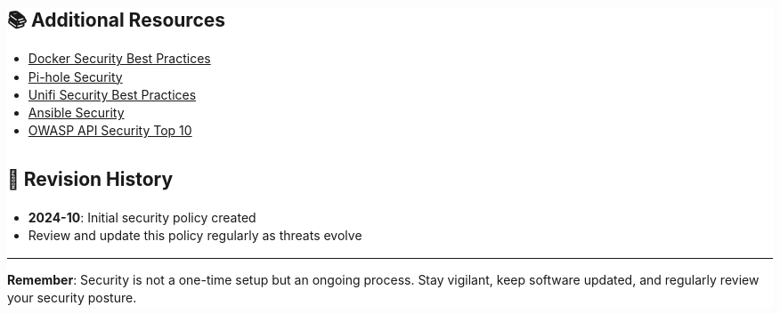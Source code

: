 ## 📚 Additional Resources

- [Docker Security Best Practices](https://docs.docker.com/engine/security/)
- [Pi-hole Security](https://docs.pi-hole.net/main/security/)
- [Unifi Security Best Practices](https://help.ui.com/hc/en-us/articles/204910084)
- [Ansible Security](https://docs.ansible.com/ansible/latest/user_guide/playbooks_vault.html)
- [OWASP API Security Top 10](https://owasp.org/www-project-api-security/)

## 📅 Revision History

- **2024-10**: Initial security policy created
- Review and update this policy regularly as threats evolve

---

**Remember**: Security is not a one-time setup but an ongoing process. Stay vigilant, keep software updated, and regularly review your security posture.
